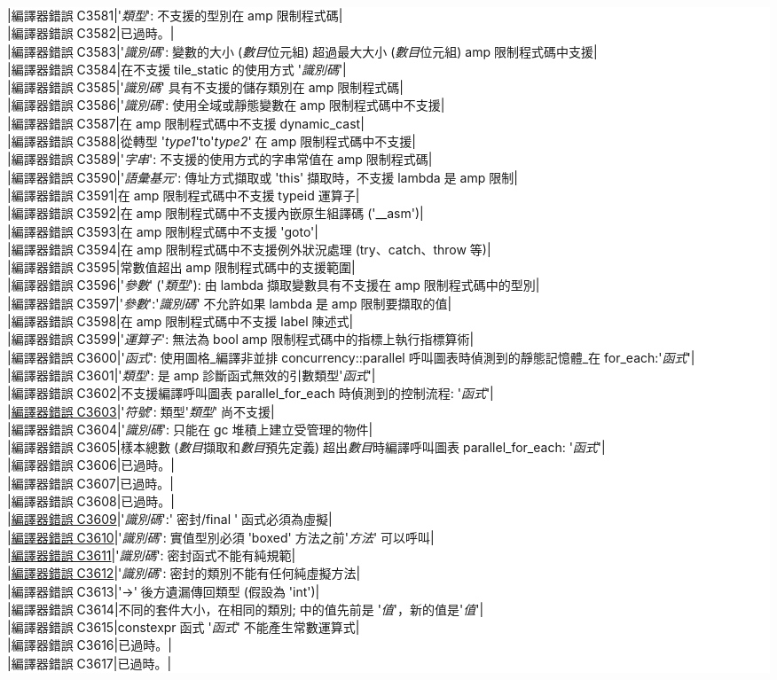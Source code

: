 |編譯器錯誤 C3581|'*類型*': 不支援的型別在 amp 限制程式碼|  
|編譯器錯誤 C3582|已過時。|  
|編譯器錯誤 C3583|'*識別碼*': 變數的大小 (*數目*位元組) 超過最大大小 (*數目*位元組) amp 限制程式碼中支援|  
|編譯器錯誤 C3584|在不支援 tile_static 的使用方式 '*識別碼*'|  
|編譯器錯誤 C3585|'*識別碼*' 具有不支援的儲存類別在 amp 限制程式碼|  
|編譯器錯誤 C3586|'*識別碼*': 使用全域或靜態變數在 amp 限制程式碼中不支援|  
|編譯器錯誤 C3587|在 amp 限制程式碼中不支援 dynamic_cast|  
|編譯器錯誤 C3588|從轉型 '*type1*'to'*type2*' 在 amp 限制程式碼中不支援|  
|編譯器錯誤 C3589|'*字串*': 不支援的使用方式的字串常值在 amp 限制程式碼|  
|編譯器錯誤 C3590|'*語彙基元*': 傳址方式擷取或 'this' 擷取時，不支援 lambda 是 amp 限制|  
|編譯器錯誤 C3591|在 amp 限制程式碼中不支援 typeid 運算子|  
|編譯器錯誤 C3592|在 amp 限制程式碼中不支援內嵌原生組譯碼 ('__asm')|  
|編譯器錯誤 C3593|在 amp 限制程式碼中不支援 'goto'|  
|編譯器錯誤 C3594|在 amp 限制程式碼中不支援例外狀況處理 (try、catch、throw 等)|  
|編譯器錯誤 C3595|常數值超出 amp 限制程式碼中的支援範圍|  
|編譯器錯誤 C3596|'*參數*' ('*類型*'): 由 lambda 擷取變數具有不支援在 amp 限制程式碼中的型別|  
|編譯器錯誤 C3597|'*參數*':'*識別碼*' 不允許如果 lambda 是 amp 限制要擷取的值|  
|編譯器錯誤 C3598|在 amp 限制程式碼中不支援 label 陳述式|  
|編譯器錯誤 C3599|'*運算子*': 無法為 bool amp 限制程式碼中的指標上執行指標算術|  
|編譯器錯誤 C3600|'*函式*': 使用圖格\_編譯非並排 concurrency::parallel 呼叫圖表時偵測到的靜態記憶體\_在 for_each:'*函式*'|  
|編譯器錯誤 C3601|'*類型*': 是 amp 診斷函式無效的引數類型'*函式*'|  
|編譯器錯誤 C3602|不支援編譯呼叫圖表 parallel_for_each 時偵測到的控制流程: '*函式*'|  
|[編譯器錯誤 C3603](compiler-error-c3603.md)|'*符號*': 類型'*類型*' 尚不支援|  
|編譯器錯誤 C3604|'*識別碼*': 只能在 gc 堆積上建立受管理的物件|  
|編譯器錯誤 C3605|樣本總數 (*數目*擷取和*數目*預先定義) 超出*數目*時編譯呼叫圖表 parallel_for_each: '*函式*'|  
|編譯器錯誤 C3606|已過時。|  
|編譯器錯誤 C3607|已過時。|  
|編譯器錯誤 C3608|已過時。|  
|[編譯器錯誤 C3609](compiler-error-c3609.md)|'*識別碼*':' 密封/final ' 函式必須為虛擬|  
|[編譯器錯誤 C3610](compiler-error-c3610.md)|'*識別碼*': 實值型別必須 'boxed' 方法之前'*方法*' 可以呼叫|  
|[編譯器錯誤 C3611](compiler-error-c3611.md)|'*識別碼*': 密封函式不能有純規範|  
|[編譯器錯誤 C3612](compiler-error-c3612.md)|'*識別碼*': 密封的類別不能有任何純虛擬方法|  
|編譯器錯誤 C3613|'->' 後方遺漏傳回類型 (假設為 'int')|  
|編譯器錯誤 C3614|不同的套件大小，在相同的類別; 中的值先前是 '*值*'，新的值是'*值*'|  
|編譯器錯誤 C3615|constexpr 函式 '*函式*' 不能產生常數運算式|  
|編譯器錯誤 C3616|已過時。|  
|編譯器錯誤 C3617|已過時。|  